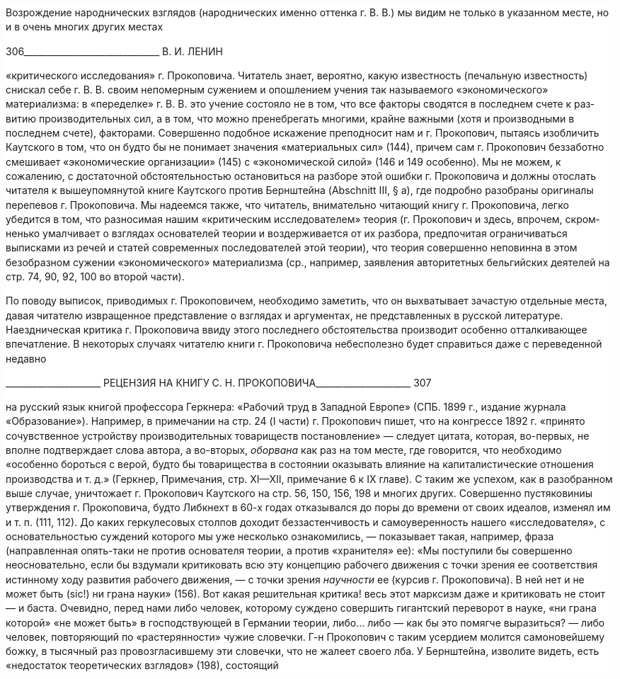 Возрождение народнических взглядов (народнических именно оттенка г. В. В.) мы видим не только в указанном месте, но и в очень многих других местах

  

306______________________________ В. И. ЛЕНИН

«критического исследования» г. Прокоповича. Читатель знает, вероятно, какую извест­ность (печальную известность) снискал себе г. В. В. своим непомерным сужением и опошлением учения так называемого «экономического» материализма: в «переделке» г. В. В. это учение состояло не в том, что все факторы сводятся в последнем счете к раз­витию производительных сил, а в том, что можно пренебрегать многими, крайне важ­ными (хотя и производными в последнем счете), факторами. Совершенно подобное ис­кажение преподносит нам и г. Прокопович, пытаясь изобличить Каутского в том, что он будто бы не понимает значения «материальных сил» (144), причем сам г. Прокопо­вич беззаботно смешивает «экономические организации» (145) с «экономической си­лой» (146 и 149 особенно). Мы не можем, к сожалению, с достаточной обстоятельно­стью остановиться на разборе этой ошибки г. Прокоповича и должны отослать читателя к вышеупомянутой книге Каутского против Бернштейна (Abschnitt III, § а), где подроб­но разобраны оригиналы перепевов г. Прокоповича. Мы надеемся также, что читатель, внимательно читающий книгу г. Прокоповича, легко убедится в том, что разносимая нашим «критическим исследователем» теория (г. Прокопович и здесь, впрочем, скром­ненько умалчивает о взглядах основателей теории и воздерживается от их разбора, предпочитая ограничиваться выписками из речей и статей современных последовате­лей этой теории), что теория совершенно неповинна в этом безобразном сужении «эко­номического» материализма (ср., например, заявления авторитетных бельгийских дея­телей на стр. 74, 90, 92, 100 во второй части).

По поводу выписок, приводимых г. Прокоповичем, необходимо заметить, что он вы­хватывает зачастую отдельные места, давая читателю извращенное представление о взглядах и аргументах, не представленных в русской литературе. Наездническая крити­ка г. Прокоповича ввиду этого последнего обстоятельства производит особенно оттал­кивающее впечатление. В некоторых случаях читателю книги г. Прокоповича небеспо­лезно будет справиться даже с переведенной недавно

  

_____________________ РЕЦЕНЗИЯ НА КНИГУ С. Н. ПРОКОПОВИЧА_____________________ 307

на русский язык книгой профессора Геркнера: «Рабочий труд в Западной Европе» (СПБ. 1899 г., издание журнала «Образование»). Например, в примечании на стр. 24 (I части) г. Прокопович пишет, что на конгрессе 1892 г. «принято сочувственное устрой­ству производительных товариществ постановление» — следует цитата, которая, во-первых, не вполне подтверждает слова автора, а во-вторых, _оборвана_ как раз на том месте, где говорится, что необходимо «особенно бороться с верой, будто бы товарище­ства в состоянии оказывать влияние на капиталистические отношения производства и т. д.» (Геркнер, Примечания, стр. XI—XII, примечание 6 к IX главе). С таким же успе­хом, как в разобранном выше случае, уничтожает г. Прокопович Каутского на стр. 56, 150, 156, 198 и многих других. Совершенно пустяковиниы утверждения г. Прокопови­ча, будто Либкнехт в 60-х годах отказывался до поры до времени от своих идеалов, из­менял им и т. п. (111, 112). До каких геркулесовых столпов доходит беззастенчивость и самоуверенность нашего «исследователя», с основательностью суждений которого мы уже несколько ознакомились, — показывает такая, например, фраза (направленная опять-таки не против основателя теории, а против «хранителя» ее): «Мы поступили бы совершенно неосновательно, если бы вздумали критиковать всю эту концепцию рабо­чего движения с точки зрения ее соответствия истинному ходу развития рабочего дви­жения, — с точки зрения _научности_ ее (курсив г. Прокоповича). В ней нет и не может быть (sic!) ни грана науки» (156). Вот какая решительная критика! весь этот марксизм даже и критиковать не стоит — и баста. Очевидно, перед нами либо человек, которому суждено совершить гигантский переворот в науке, «ни грана которой» «не может быть» в господствующей в Германии теории, либо... либо — как бы это помягче выразиться? — либо человек, повторяющий по «растерянности» чужие словечки. Г-н Прокопович с таким усердием молится самоновейшему божку, в тысячный раз провозгласившему эти словечки, что не жалеет своего лба. У Бернштейна, изволите видеть, есть «недостаток теоретических взглядов» (198), состоящий
